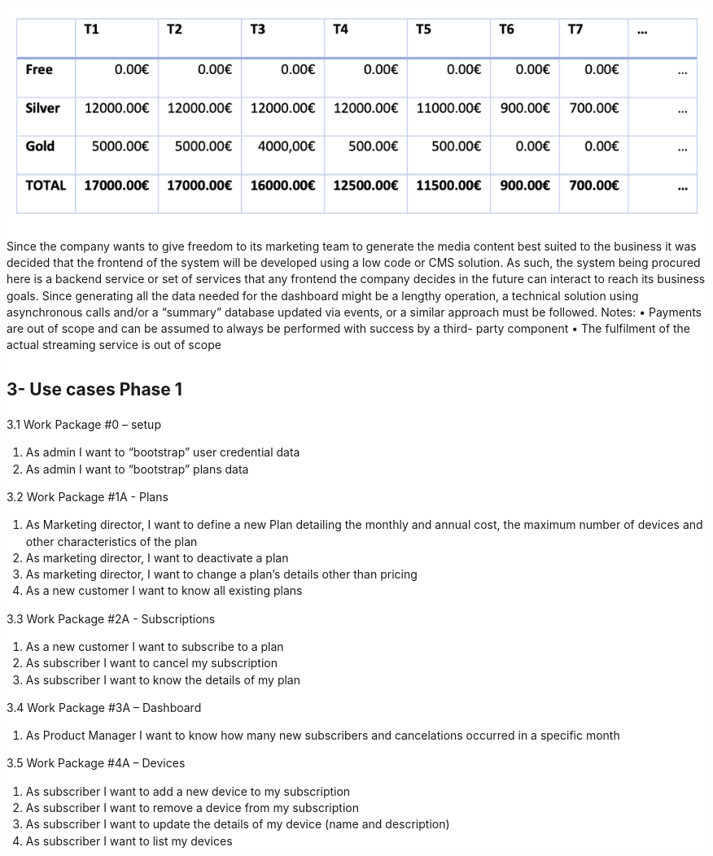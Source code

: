 ![cash](/prints/cash.png)

Since the company wants to give freedom to its marketing team to generate the media content best suited to the business it was decided that the frontend of the system will be developed using a low code or CMS solution. As such, the system being procured here is a backend service or set of services that any frontend the company decides in the future can interact to reach its business goals.
Since generating all the data needed for the dashboard might be a lengthy operation, a technical solution using asynchronous calls and/or a “summary” database updated via events, or a similar approach must be followed.
Notes:
• Payments are out of scope and can be assumed to always be performed with success by a third- party component
• The fulfilment of the actual streaming service is out of scope


## 3- Use cases Phase 1

3.1 Work Package #0 – setup
1. As admin I want to “bootstrap” user credential data
2. As admin I want to “bootstrap” plans data

3.2 Work Package #1A - Plans
1. As Marketing director, I want to define a new Plan detailing the monthly and annual cost, the maximum number of devices and other characteristics of the plan
2. As marketing director, I want to deactivate a plan
3. As marketing director, I want to change a plan’s details other than pricing
4. As a new customer I want to know all existing plans

3.3 Work Package #2A - Subscriptions
1. As a new customer I want to subscribe to a plan
2. As subscriber I want to cancel my subscription
3. As subscriber I want to know the details of my plan

3.4 Work Package #3A – Dashboard
1. As Product Manager I want to know how many new subscribers and cancelations occurred in a specific month 

3.5 Work Package #4A – Devices
1. As subscriber I want to add a new device to my subscription
2. As subscriber I want to remove a device from my subscription
3. As subscriber I want to update the details of my device (name and description)
4. As subscriber I want to list my devices

